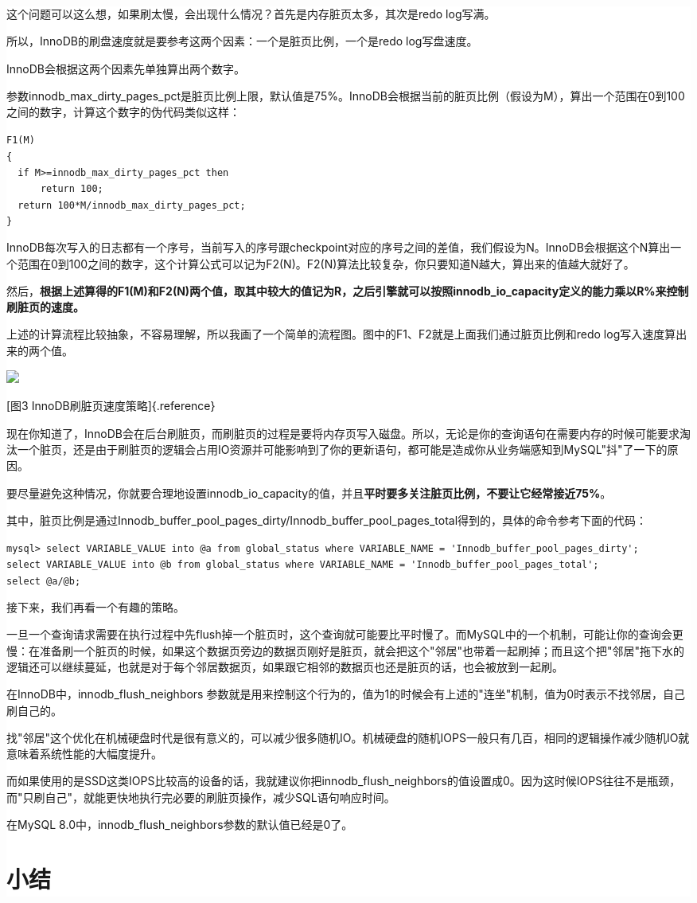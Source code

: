 这个问题可以这么想，如果刷太慢，会出现什么情况？首先是内存脏页太多，其次是redo
log写满。

所以，InnoDB的刷盘速度就是要参考这两个因素：一个是脏页比例，一个是redo
log写盘速度。

InnoDB会根据这两个因素先单独算出两个数字。

参数innodb_max_dirty_pages_pct是脏页比例上限，默认值是75%。InnoDB会根据当前的脏页比例（假设为M），算出一个范围在0到100之间的数字，计算这个数字的伪代码类似这样：

    F1(M)
    {
      if M>=innodb_max_dirty_pages_pct then
          return 100;
      return 100*M/innodb_max_dirty_pages_pct;
    }

InnoDB每次写入的日志都有一个序号，当前写入的序号跟checkpoint对应的序号之间的差值，我们假设为N。InnoDB会根据这个N算出一个范围在0到100之间的数字，这个计算公式可以记为F2(N)。F2(N)算法比较复杂，你只要知道N越大，算出来的值越大就好了。

然后，**根据上述算得的F1(M)和F2(N)两个值，取其中较大的值记为R，之后引擎就可以按照innodb_io_capacity定义的能力乘以R%来控制刷脏页的速度。**

上述的计算流程比较抽象，不容易理解，所以我画了一个简单的流程图。图中的F1、F2就是上面我们通过脏页比例和redo
log写入速度算出来的两个值。

![](https://static001.geekbang.org/resource/image/cc/74/cc44c1d080141aa50df6a91067475374.png)

[图3 InnoDB刷脏页速度策略]{.reference}

现在你知道了，InnoDB会在后台刷脏页，而刷脏页的过程是要将内存页写入磁盘。所以，无论是你的查询语句在需要内存的时候可能要求淘汰一个脏页，还是由于刷脏页的逻辑会占用IO资源并可能影响到了你的更新语句，都可能是造成你从业务端感知到MySQL"抖"了一下的原因。

要尽量避免这种情况，你就要合理地设置innodb_io_capacity的值，并且**平时要多关注脏页比例，不要让它经常接近75%**。

其中，脏页比例是通过Innodb_buffer_pool_pages_dirty/Innodb_buffer_pool_pages_total得到的，具体的命令参考下面的代码：

    mysql> select VARIABLE_VALUE into @a from global_status where VARIABLE_NAME = 'Innodb_buffer_pool_pages_dirty';
    select VARIABLE_VALUE into @b from global_status where VARIABLE_NAME = 'Innodb_buffer_pool_pages_total';
    select @a/@b;

接下来，我们再看一个有趣的策略。

一旦一个查询请求需要在执行过程中先flush掉一个脏页时，这个查询就可能要比平时慢了。而MySQL中的一个机制，可能让你的查询会更慢：在准备刷一个脏页的时候，如果这个数据页旁边的数据页刚好是脏页，就会把这个"邻居"也带着一起刷掉；而且这个把"邻居"拖下水的逻辑还可以继续蔓延，也就是对于每个邻居数据页，如果跟它相邻的数据页也还是脏页的话，也会被放到一起刷。

在InnoDB中，innodb_flush_neighbors
参数就是用来控制这个行为的，值为1的时候会有上述的"连坐"机制，值为0时表示不找邻居，自己刷自己的。

找"邻居"这个优化在机械硬盘时代是很有意义的，可以减少很多随机IO。机械硬盘的随机IOPS一般只有几百，相同的逻辑操作减少随机IO就意味着系统性能的大幅度提升。

而如果使用的是SSD这类IOPS比较高的设备的话，我就建议你把innodb_flush_neighbors的值设置成0。因为这时候IOPS往往不是瓶颈，而"只刷自己"，就能更快地执行完必要的刷脏页操作，减少SQL语句响应时间。

在MySQL 8.0中，innodb_flush_neighbors参数的默认值已经是0了。

小结
====
